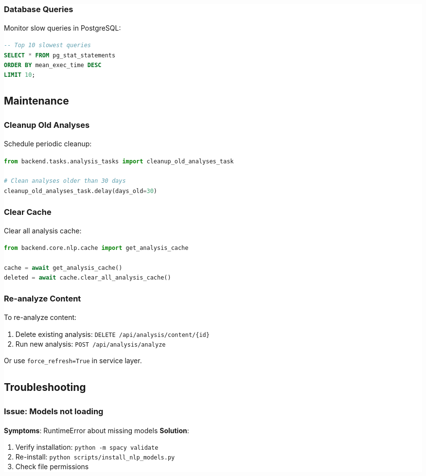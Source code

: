 ### Database Queries

Monitor slow queries in PostgreSQL:

```sql
-- Top 10 slowest queries
SELECT * FROM pg_stat_statements
ORDER BY mean_exec_time DESC
LIMIT 10;
```

## Maintenance

### Cleanup Old Analyses

Schedule periodic cleanup:

```python
from backend.tasks.analysis_tasks import cleanup_old_analyses_task

# Clean analyses older than 30 days
cleanup_old_analyses_task.delay(days_old=30)
```

### Clear Cache

Clear all analysis cache:

```python
from backend.core.nlp.cache import get_analysis_cache

cache = await get_analysis_cache()
deleted = await cache.clear_all_analysis_cache()
```

### Re-analyze Content

To re-analyze content:

1. Delete existing analysis: `DELETE /api/analysis/content/{id}`
2. Run new analysis: `POST /api/analysis/analyze`

Or use `force_refresh=True` in service layer.

## Troubleshooting

### Issue: Models not loading

**Symptoms**: RuntimeError about missing models
**Solution**:
1. Verify installation: `python -m spacy validate`
2. Re-install: `python scripts/install_nlp_models.py`
3. Check file permissions
